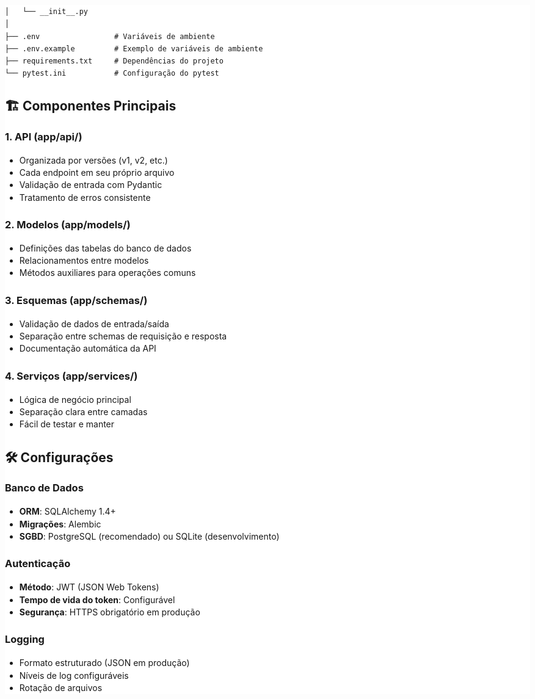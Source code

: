 ```
│   └── __init__.py
│
├── .env                 # Variáveis de ambiente
├── .env.example         # Exemplo de variáveis de ambiente
├── requirements.txt     # Dependências do projeto
└── pytest.ini           # Configuração do pytest
```

## 🏗️ Componentes Principais

### 1. API (app/api/)
- Organizada por versões (v1, v2, etc.)
- Cada endpoint em seu próprio arquivo
- Validação de entrada com Pydantic
- Tratamento de erros consistente

### 2. Modelos (app/models/)
- Definições das tabelas do banco de dados
- Relacionamentos entre modelos
- Métodos auxiliares para operações comuns

### 3. Esquemas (app/schemas/)
- Validação de dados de entrada/saída
- Separação entre schemas de requisição e resposta
- Documentação automática da API

### 4. Serviços (app/services/)
- Lógica de negócio principal
- Separação clara entre camadas
- Fácil de testar e manter

## 🛠️ Configurações

### Banco de Dados
- **ORM**: SQLAlchemy 1.4+
- **Migrações**: Alembic
- **SGBD**: PostgreSQL (recomendado) ou SQLite (desenvolvimento)

### Autenticação
- **Método**: JWT (JSON Web Tokens)
- **Tempo de vida do token**: Configurável
- **Segurança**: HTTPS obrigatório em produção

### Logging
- Formato estruturado (JSON em produção)
- Níveis de log configuráveis
- Rotação de arquivos
